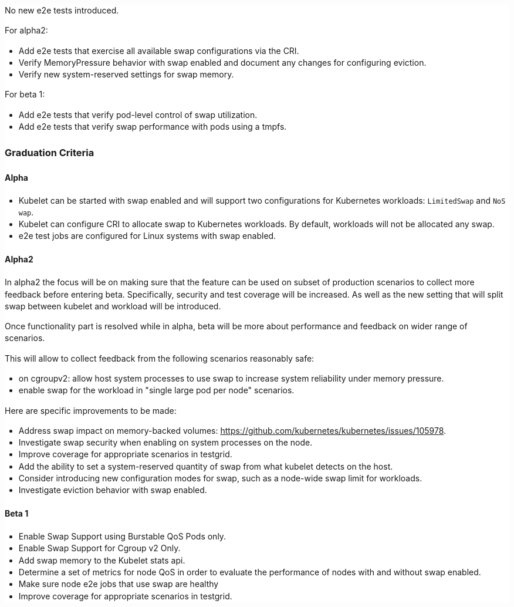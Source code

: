 No new e2e tests introduced.

For alpha2:

- Add e2e tests that exercise all available swap configurations via the CRI.
- Verify MemoryPressure behavior with swap enabled and document any changes
  for configuring eviction.
- Verify new system-reserved settings for swap memory.

For beta 1:

- Add e2e tests that verify pod-level control of swap utilization.
- Add e2e tests that verify swap performance with pods using a tmpfs.

### Graduation Criteria

#### Alpha

- Kubelet can be started with swap enabled and will support two configurations
  for Kubernetes workloads: `LimitedSwap` and `NoSwap`.
- Kubelet can configure CRI to allocate swap to Kubernetes workloads. By
  default, workloads will not be allocated any swap.
- e2e test jobs are configured for Linux systems with swap enabled.

#### Alpha2

In alpha2 the focus will be on making sure that the feature can be used on
subset of production scenarios to collect more feedback before entering beta.
Specifically, security and test coverage will be increased. As well as the new
setting that will split swap between kubelet and workload will be introduced.

Once functionality part is resolved while in alpha, beta will be more about
performance and feedback on wider range of scenarios.

This will allow to collect feedback from the following scenarios reasonably safe:

- on cgroupv2: allow host system processes to use swap to increase
  system reliability under memory pressure.
- enable swap for the workload in "single large pod per node" scenarios.

Here are specific improvements to be made:

- Address swap impact on memory-backed volumes: https://github.com/kubernetes/kubernetes/issues/105978.
- Investigate swap security when enabling on system processes on the node.
- Improve coverage for appropriate scenarios in testgrid.
- Add the ability to set a system-reserved quantity of swap from what kubelet
  detects on the host.
- Consider introducing new configuration modes for swap, such as a node-wide
  swap limit for workloads.
- Investigate eviction behavior with swap enabled.

#### Beta 1

- Enable Swap Support using Burstable QoS Pods only.
- Enable Swap Support for Cgroup v2 Only.
- Add swap memory to the Kubelet stats api.
- Determine a set of metrics for node QoS in order to evaluate the performance
  of nodes with and without swap enabled.
- Make sure node e2e jobs that use swap are healthy
- Improve coverage for appropriate scenarios in testgrid.
